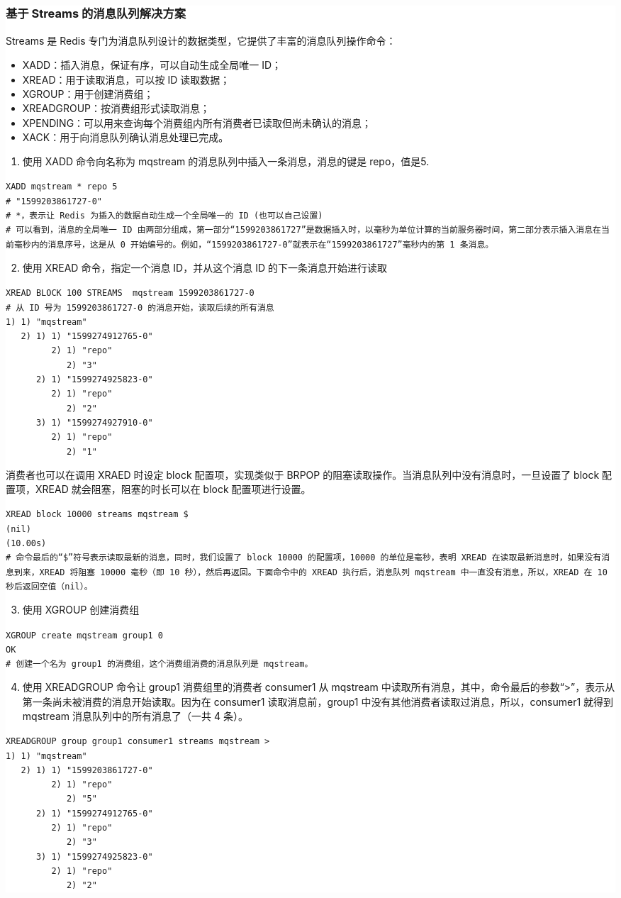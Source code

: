 
### **基于 Streams 的消息队列解决方案**

Streams 是 Redis 专门为消息队列设计的数据类型，它提供了丰富的消息队列操作命令：
+ XADD：插入消息，保证有序，可以自动生成全局唯一 ID；
+ XREAD：用于读取消息，可以按 ID 读取数据；
+ XGROUP：用于创建消费组；
+ XREADGROUP：按消费组形式读取消息；
+ XPENDING：可以用来查询每个消费组内所有消费者已读取但尚未确认的消息；
+ XACK：用于向消息队列确认消息处理已完成。

1. 使用 XADD 命令向名称为 mqstream 的消息队列中插入一条消息，消息的键是 repo，值是5.
```redis
XADD mqstream * repo 5 
# "1599203861727-0"
# *，表示让 Redis 为插入的数据自动生成一个全局唯一的 ID (也可以自己设置)
# 可以看到，消息的全局唯一 ID 由两部分组成，第一部分“1599203861727”是数据插入时，以毫秒为单位计算的当前服务器时间，第二部分表示插入消息在当前毫秒内的消息序号，这是从 0 开始编号的。例如，“1599203861727-0”就表示在“1599203861727”毫秒内的第 1 条消息。
```
2. 使用 XREAD 命令，指定一个消息 ID，并从这个消息 ID 的下一条消息开始进行读取

```redis
XREAD BLOCK 100 STREAMS  mqstream 1599203861727-0
# 从 ID 号为 1599203861727-0 的消息开始，读取后续的所有消息
1) 1) "mqstream"
   2) 1) 1) "1599274912765-0"
         2) 1) "repo"
            2) "3"
      2) 1) "1599274925823-0"
         2) 1) "repo"
            2) "2"
      3) 1) "1599274927910-0"
         2) 1) "repo"
            2) "1"
```

消费者也可以在调用 XRAED 时设定 block 配置项，实现类似于 BRPOP 的阻塞读取操作。当消息队列中没有消息时，一旦设置了 block 配置项，XREAD 就会阻塞，阻塞的时长可以在 block 配置项进行设置。

```redis
XREAD block 10000 streams mqstream $
(nil)
(10.00s)
# 命令最后的“$”符号表示读取最新的消息，同时，我们设置了 block 10000 的配置项，10000 的单位是毫秒，表明 XREAD 在读取最新消息时，如果没有消息到来，XREAD 将阻塞 10000 毫秒（即 10 秒），然后再返回。下面命令中的 XREAD 执行后，消息队列 mqstream 中一直没有消息，所以，XREAD 在 10 秒后返回空值（nil）。
```

3. 使用 XGROUP 创建消费组

```redis
XGROUP create mqstream group1 0
OK
# 创建一个名为 group1 的消费组，这个消费组消费的消息队列是 mqstream。
```

4. 使用 XREADGROUP 命令让 group1 消费组里的消费者 consumer1 从 mqstream 中读取所有消息，其中，命令最后的参数“>”，表示从第一条尚未被消费的消息开始读取。因为在 consumer1 读取消息前，group1 中没有其他消费者读取过消息，所以，consumer1 就得到 mqstream 消息队列中的所有消息了（一共 4 条）。
```redis
XREADGROUP group group1 consumer1 streams mqstream >
1) 1) "mqstream"
   2) 1) 1) "1599203861727-0"
         2) 1) "repo"
            2) "5"
      2) 1) "1599274912765-0"
         2) 1) "repo"
            2) "3"
      3) 1) "1599274925823-0"
         2) 1) "repo"
            2) "2"
```